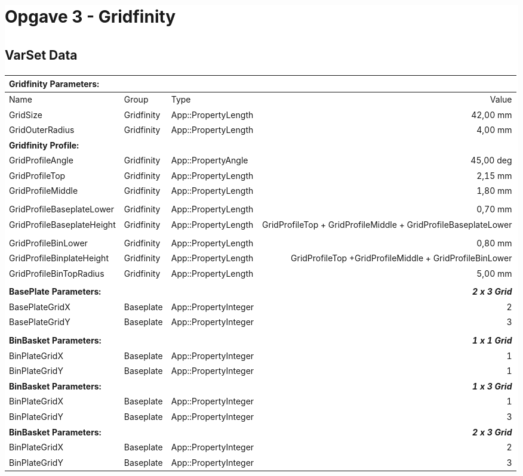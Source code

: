 # Opgave 3 - Gridfinity

## VarSet Data

|**Gridfinity Parameters:**||||
|:---|:---|:---|---:|
|Name|Group|Type|Value|
|GridSize|Gridfinity|App::PropertyLength| 42,00 mm|
|GridOuterRadius|Gridfinity|App::PropertyLength| 4,00 mm|
|**Gridfinity Profile:**||||
|GridProfileAngle|Gridfinity|App::PropertyAngle|45,00 deg|
|GridProfileTop|Gridfinity|App::PropertyLength| 2,15 mm|
|GridProfileMiddle|Gridfinity|App::PropertyLength| 1,80 mm|
|||||
|GridProfileBaseplateLower|Gridfinity|App::PropertyLength| 0,70 mm|
|GridProfileBaseplateHeight|Gridfinity|App::PropertyLength| GridProfileTop + GridProfileMiddle + GridProfileBaseplateLower|
|||||
|GridProfileBinLower|Gridfinity|App::PropertyLength| 0,80 mm|
|GridProfileBinplateHeight|Gridfinity|App::PropertyLength| GridProfileTop +GridProfileMiddle + GridProfileBinLower|
|GridProfileBinTopRadius|Gridfinity|App::PropertyLength| 5,00 mm|
|||||
|**BasePlate Parameters:**|||***2 x 3 Grid***|
|BasePlateGridX|Baseplate|App::PropertyInteger|2|
|BasePlateGridY|Baseplate|App::PropertyInteger|3|
|||||
|**BinBasket Parameters:**|||***1 x 1 Grid***|
|BinPlateGridX|Baseplate|App::PropertyInteger|1|
|BinPlateGridY|Baseplate|App::PropertyInteger|1|
|**BinBasket Parameters:**|||***1 x 3 Grid***|
|BinPlateGridX|Baseplate|App::PropertyInteger|1|
|BinPlateGridY|Baseplate|App::PropertyInteger|3|
|**BinBasket Parameters:**|||***2 x 3 Grid***|
|BinPlateGridX|Baseplate|App::PropertyInteger|2|
|BinPlateGridY|Baseplate|App::PropertyInteger|3|
